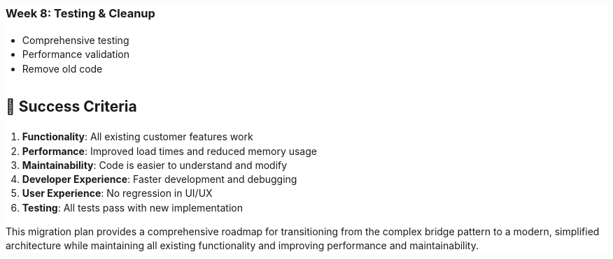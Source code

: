 ### **Week 8: Testing & Cleanup**

- Comprehensive testing
- Performance validation
- Remove old code

## 🎯 **Success Criteria**

1. **Functionality**: All existing customer features work
2. **Performance**: Improved load times and reduced memory usage
3. **Maintainability**: Code is easier to understand and modify
4. **Developer Experience**: Faster development and debugging
5. **User Experience**: No regression in UI/UX
6. **Testing**: All tests pass with new implementation

This migration plan provides a comprehensive roadmap for transitioning from the
complex bridge pattern to a modern, simplified architecture while maintaining
all existing functionality and improving performance and maintainability.
